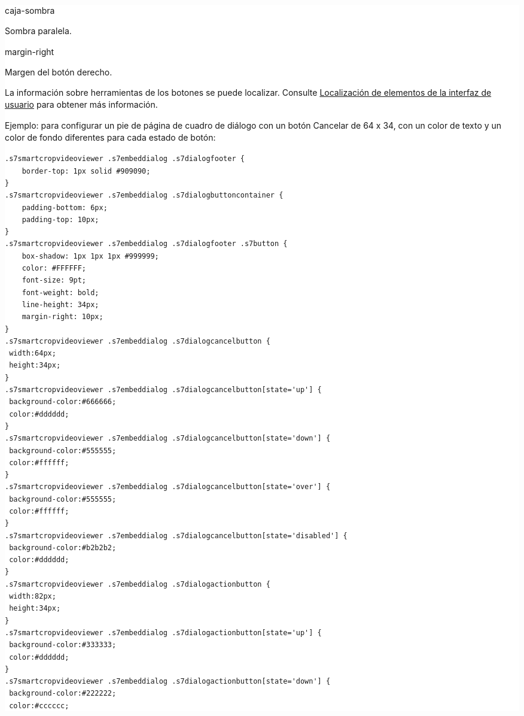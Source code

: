    <td colname="col1"> <p> <span class="codeph"> caja-sombra </span> </p> </td> 
   <td colname="col2"> <p>Sombra paralela. </p> </td> 
  </tr> 
  <tr> 
   <td colname="col1"> <p> <span class="codeph"> margin-right </span> </p> </td> 
   <td colname="col2"> <p>Margen del botón derecho. </p> </td> 
  </tr> 
 </tbody> 
</table>

La información sobre herramientas de los botones se puede localizar. Consulte [Localización de elementos de la interfaz de usuario](../../../c-html5-aem-asset-viewers/c-html5-aem-smartcropvideo/r-html5-aem-smartcropvideo-viewer-localization.md#concept-1d5ca2d8480f4064a51eddba13940aad) para obtener más información.

Ejemplo: para configurar un pie de página de cuadro de diálogo con un botón Cancelar de 64 x 34, con un color de texto y un color de fondo diferentes para cada estado de botón:

```
.s7smartcropvideoviewer .s7embeddialog .s7dialogfooter { 
    border-top: 1px solid #909090; 
} 
.s7smartcropvideoviewer .s7embeddialog .s7dialogbuttoncontainer { 
    padding-bottom: 6px; 
    padding-top: 10px; 
} 
.s7smartcropvideoviewer .s7embeddialog .s7dialogfooter .s7button { 
    box-shadow: 1px 1px 1px #999999; 
    color: #FFFFFF; 
    font-size: 9pt; 
    font-weight: bold; 
    line-height: 34px; 
    margin-right: 10px; 
} 
.s7smartcropvideoviewer .s7embeddialog .s7dialogcancelbutton { 
 width:64px; 
 height:34px; 
} 
.s7smartcropvideoviewer .s7embeddialog .s7dialogcancelbutton[state='up'] { 
 background-color:#666666; 
 color:#dddddd; 
} 
.s7smartcropvideoviewer .s7embeddialog .s7dialogcancelbutton[state='down'] { 
 background-color:#555555; 
 color:#ffffff; 
} 
.s7smartcropvideoviewer .s7embeddialog .s7dialogcancelbutton[state='over'] { 
 background-color:#555555; 
 color:#ffffff; 
} 
.s7smartcropvideoviewer .s7embeddialog .s7dialogcancelbutton[state='disabled'] { 
 background-color:#b2b2b2; 
 color:#dddddd; 
} 
.s7smartcropvideoviewer .s7embeddialog .s7dialogactionbutton { 
 width:82px; 
 height:34px; 
} 
.s7smartcropvideoviewer .s7embeddialog .s7dialogactionbutton[state='up'] { 
 background-color:#333333; 
 color:#dddddd; 
} 
.s7smartcropvideoviewer .s7embeddialog .s7dialogactionbutton[state='down'] { 
 background-color:#222222; 
 color:#cccccc; 
```